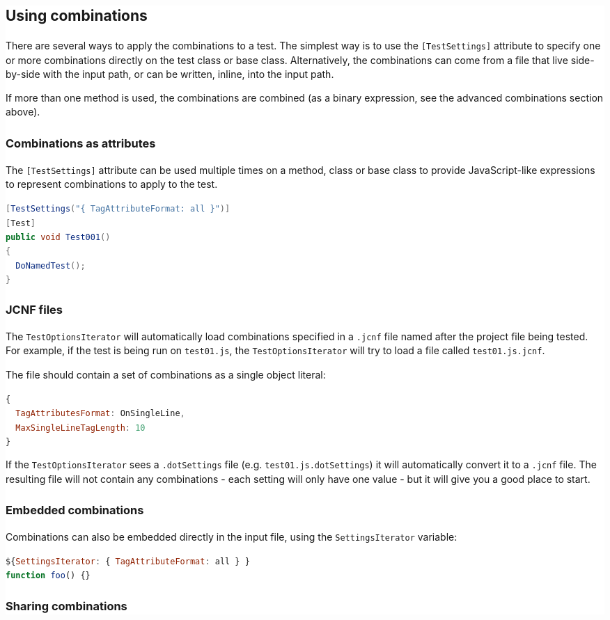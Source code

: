 ## Using combinations

There are several ways to apply the combinations to a test. The simplest way is to use the `[TestSettings]` attribute to specify one or more combinations directly on the test class or base class. Alternatively, the combinations can come from a file that live side-by-side with the input path, or can be written, inline, into the input path.

If more than one method is used, the combinations are combined (as a binary expression, see the advanced combinations section above).

### Combinations as attributes

The `[TestSettings]` attribute can be used multiple times on a method, class or base class to provide JavaScript-like expressions to represent combinations to apply to the test.

```csharp
[TestSettings("{ TagAttributeFormat: all }")]
[Test]
public void Test001()
{
  DoNamedTest();
}
```

### JCNF files

The `TestOptionsIterator` will automatically load combinations specified in a `.jcnf` file named after the project file being tested. For example, if the test is being run on `test01.js`, the `TestOptionsIterator` will try to load a file called `test01.js.jcnf`.

The file should contain a set of combinations as a single object literal:

```javascript
{
  TagAttributesFormat: OnSingleLine,
  MaxSingleLineTagLength: 10
}
```

If the `TestOptionsIterator` sees a `.dotSettings` file (e.g. `test01.js.dotSettings`) it will automatically convert it to a `.jcnf` file. The resulting file will not contain any combinations - each setting will only have one value - but it will give you a good place to start.

### Embedded combinations

Combinations can also be embedded directly in the input file, using the `SettingsIterator` variable:

```javascript
${SettingsIterator: { TagAttributeFormat: all } }
function foo() {}
```

### Sharing combinations


[//]: # (title: Combinatorial Testing)